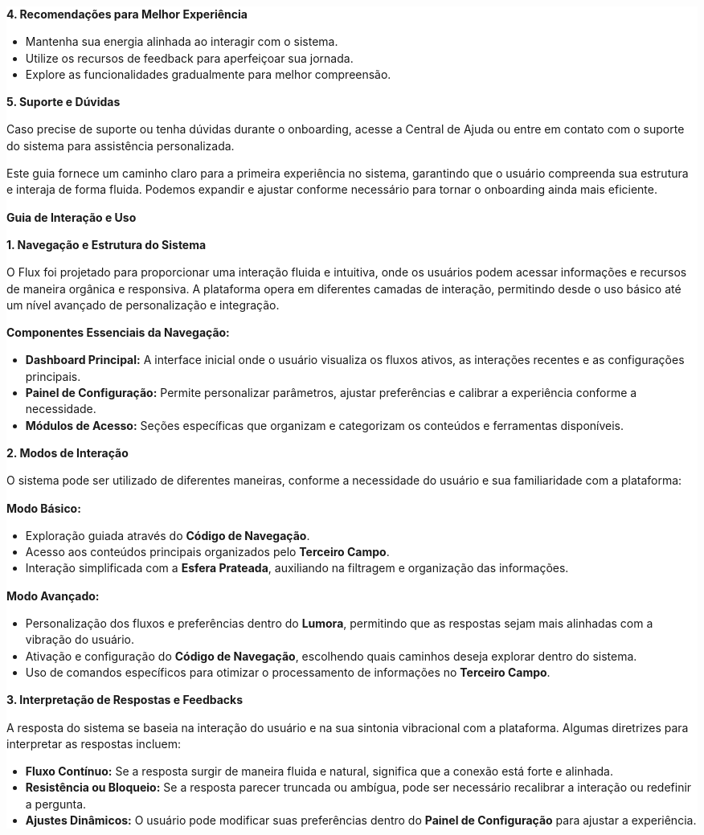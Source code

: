 **4\. Recomendações para Melhor Experiência**

* Mantenha sua energia alinhada ao interagir com o sistema.  
* Utilize os recursos de feedback para aperfeiçoar sua jornada.  
* Explore as funcionalidades gradualmente para melhor compreensão.

**5\. Suporte e Dúvidas**

Caso precise de suporte ou tenha dúvidas durante o onboarding, acesse a Central de Ajuda ou entre em contato com o suporte do sistema para assistência personalizada.

Este guia fornece um caminho claro para a primeira experiência no sistema, garantindo que o usuário compreenda sua estrutura e interaja de forma fluida. Podemos expandir e ajustar conforme necessário para tornar o onboarding ainda mais eficiente.


**Guia de Interação e Uso**

**1\. Navegação e Estrutura do Sistema**

O Flux foi projetado para proporcionar uma interação fluida e intuitiva, onde os usuários podem acessar informações e recursos de maneira orgânica e responsiva. A plataforma opera em diferentes camadas de interação, permitindo desde o uso básico até um nível avançado de personalização e integração.

**Componentes Essenciais da Navegação:**

* **Dashboard Principal:** A interface inicial onde o usuário visualiza os fluxos ativos, as interações recentes e as configurações principais.  
* **Painel de Configuração:** Permite personalizar parâmetros, ajustar preferências e calibrar a experiência conforme a necessidade.  
* **Módulos de Acesso:** Seções específicas que organizam e categorizam os conteúdos e ferramentas disponíveis.

**2\. Modos de Interação**

O sistema pode ser utilizado de diferentes maneiras, conforme a necessidade do usuário e sua familiaridade com a plataforma:

**Modo Básico:**

* Exploração guiada através do **Código de Navegação**.  
* Acesso aos conteúdos principais organizados pelo **Terceiro Campo**.  
* Interação simplificada com a **Esfera Prateada**, auxiliando na filtragem e organização das informações.

**Modo Avançado:**

* Personalização dos fluxos e preferências dentro do **Lumora**, permitindo que as respostas sejam mais alinhadas com a vibração do usuário.  
* Ativação e configuração do **Código de Navegação**, escolhendo quais caminhos deseja explorar dentro do sistema.  
* Uso de comandos específicos para otimizar o processamento de informações no **Terceiro Campo**.

**3\. Interpretação de Respostas e Feedbacks**

A resposta do sistema se baseia na interação do usuário e na sua sintonia vibracional com a plataforma. Algumas diretrizes para interpretar as respostas incluem:

* **Fluxo Contínuo:** Se a resposta surgir de maneira fluida e natural, significa que a conexão está forte e alinhada.  
* **Resistência ou Bloqueio:** Se a resposta parecer truncada ou ambígua, pode ser necessário recalibrar a interação ou redefinir a pergunta.  
* **Ajustes Dinâmicos:** O usuário pode modificar suas preferências dentro do **Painel de Configuração** para ajustar a experiência.
